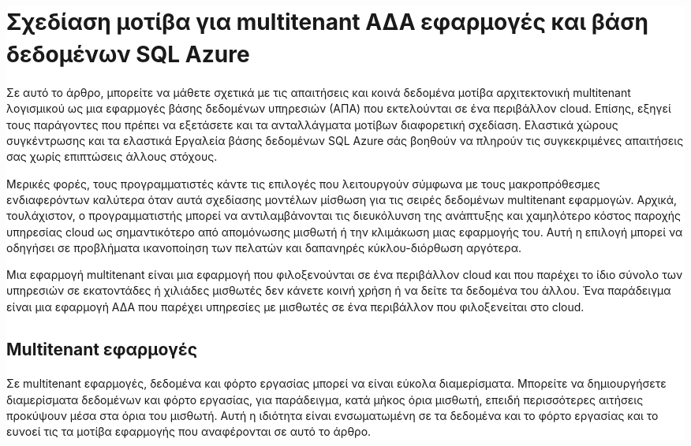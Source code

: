 <properties
   pageTitle="Σχεδίαση μοτίβα για multitenant ΑΔΑ εφαρμογές και βάση δεδομένων SQL Azure | Microsoft Azure"
   description="Σε αυτό το άρθρο περιγράφει τις απαιτήσεις και τα κοινά μοτίβα αρχιτεκτονική δεδομένων multitenant βάσεων δεδομένων εφαρμογές που εκτελούνται σε ένα περιβάλλον cloud πρέπει να λάβετε υπόψη σας και των διαφόρων ισορροπιών που σχετίζονται με αυτά τα μοτίβα. Το επίσης εξηγεί πώς βάση δεδομένων SQL Azure, με ελαστικά χώρους συγκέντρωσης και ελαστικά εργαλεία, σας βοηθήσει διεύθυνση σε αυτές τις απαιτήσεις με τον τρόπο χωρίς παραβίαση."
   keywords=""
   services="sql-database"
   documentationCenter=""
   authors="CarlRabeler"
   manager="jhubbard"
   editor=""/>

<tags
   ms.service="sql-database"
   ms.devlang="NA"
   ms.topic="article"
   ms.tgt_pltfrm="NA"
   ms.workload="sqldb-design"
   ms.date="08/24/2016"
   ms.author="carlrab"/>

# <a name="design-patterns-for-multitenant-saas-applications-and-azure-sql-database"></a>Σχεδίαση μοτίβα για multitenant ΑΔΑ εφαρμογές και βάση δεδομένων SQL Azure

Σε αυτό το άρθρο, μπορείτε να μάθετε σχετικά με τις απαιτήσεις και κοινά δεδομένα μοτίβα αρχιτεκτονική multitenant λογισμικού ως μια εφαρμογές βάσης δεδομένων υπηρεσιών (ΑΠΑ) που εκτελούνται σε ένα περιβάλλον cloud. Επίσης, εξηγεί τους παράγοντες που πρέπει να εξετάσετε και τα ανταλλάγματα μοτίβων διαφορετική σχεδίαση. Ελαστικά χώρους συγκέντρωσης και τα ελαστικά Εργαλεία βάσης δεδομένων SQL Azure σάς βοηθούν να πληρούν τις συγκεκριμένες απαιτήσεις σας χωρίς επιπτώσεις άλλους στόχους.

Μερικές φορές, τους προγραμματιστές κάντε τις επιλογές που λειτουργούν σύμφωνα με τους μακροπρόθεσμες ενδιαφερόντων καλύτερα όταν αυτά σχεδίασης μοντέλων μίσθωση για τις σειρές δεδομένων multitenant εφαρμογών. Αρχικά, τουλάχιστον, ο προγραμματιστής μπορεί να αντιλαμβάνονται τις διευκόλυνση της ανάπτυξης και χαμηλότερο κόστος παροχής υπηρεσίας cloud ως σημαντικότερο από απομόνωσης μισθωτή ή την κλιμάκωση μιας εφαρμογής του. Αυτή η επιλογή μπορεί να οδηγήσει σε προβλήματα ικανοποίηση των πελατών και δαπανηρές κύκλου-διόρθωση αργότερα.

Μια εφαρμογή multitenant είναι μια εφαρμογή που φιλοξενούνται σε ένα περιβάλλον cloud και που παρέχει το ίδιο σύνολο των υπηρεσιών σε εκατοντάδες ή χιλιάδες μισθωτές δεν κάνετε κοινή χρήση ή να δείτε τα δεδομένα του άλλου. Ένα παράδειγμα είναι μια εφαρμογή ΑΔΑ που παρέχει υπηρεσίες με μισθωτές σε ένα περιβάλλον που φιλοξενείται στο cloud.

## <a name="multitenant-applications"></a>Multitenant εφαρμογές

Σε multitenant εφαρμογές, δεδομένα και φόρτο εργασίας μπορεί να είναι εύκολα διαμερίσματα. Μπορείτε να δημιουργήσετε διαμερίσματα δεδομένων και φόρτο εργασίας, για παράδειγμα, κατά μήκος όρια μισθωτή, επειδή περισσότερες αιτήσεις προκύψουν μέσα στα όρια του μισθωτή. Αυτή η ιδιότητα είναι ενσωματωμένη σε τα δεδομένα και το φόρτο εργασίας και το ευνοεί τις τα μοτίβα εφαρμογής που αναφέρονται σε αυτό το άρθρο.
